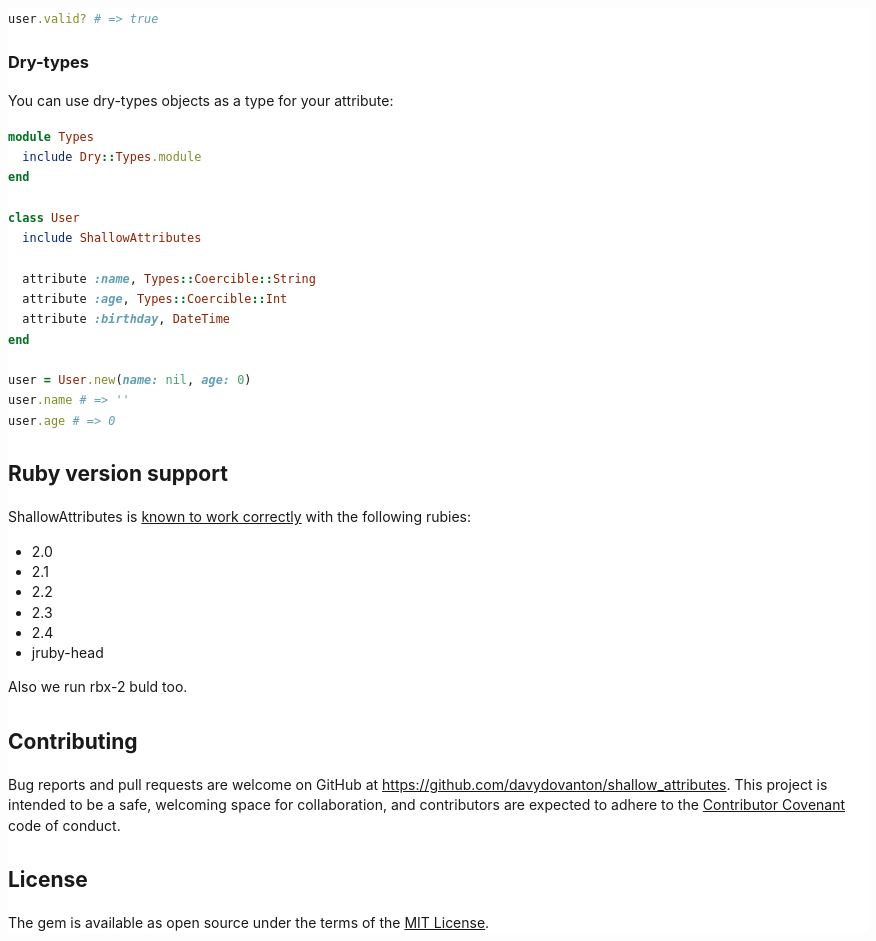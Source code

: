 ``` ruby
user.valid? # => true
```

### Dry-types
You can use dry-types objects as a type for your attribute:
```ruby
module Types
  include Dry::Types.module
end

class User
  include ShallowAttributes

  attribute :name, Types::Coercible::String
  attribute :age, Types::Coercible::Int
  attribute :birthday, DateTime
end

user = User.new(name: nil, age: 0)
user.name # => ''
user.age # => 0
```

## Ruby version support

ShallowAttributes is [known to work correctly][travis-link] with the following rubies:

* 2.0
* 2.1
* 2.2
* 2.3
* 2.4
* jruby-head

Also we run rbx-2 buld too.

## Contributing

Bug reports and pull requests are welcome on GitHub at https://github.com/davydovanton/shallow_attributes.
This project is intended to be a safe, welcoming space for collaboration, and contributors are expected
to adhere to the [Contributor Covenant](http://contributor-covenant.org) code of conduct.

## License

The gem is available as open source under the terms of the [MIT License](http://opensource.org/licenses/MIT).

[doc-link]: http://www.rubydoc.info/github/davydovanton/shallow_attributes/master
[virtus-link]: https://github.com/solnic/virtus
[fast-attributes-link]: https://github.com/applift/fast_attributes
[attrio-link]: https://github.com/jetrockets/attrio
[performance-benchmark]: https://gist.github.com/davydovanton/d14b51ab63e3fab63ecb
[travis-link]: https://travis-ci.org/davydovanton/shallow_attributes
